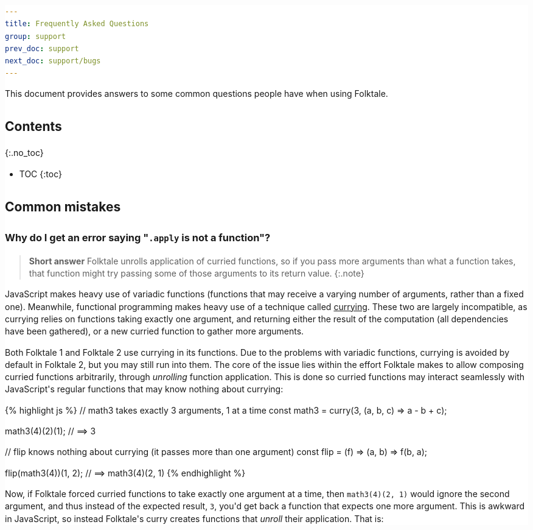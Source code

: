 ```yaml
---
title: Frequently Asked Questions
group: support
prev_doc: support
next_doc: support/bugs
---
```


This document provides answers to some common questions people have when using Folktale.

## Contents
{:.no_toc}

* TOC
{:toc}


## Common mistakes

### Why do I get an error saying "`.apply` is not a function"?

> **Short answer**
> Folktale unrolls application of curried functions, so if you pass more arguments than what a function takes, that function might try passing some of those arguments to its return value.
{:.note}

JavaScript makes heavy use of variadic functions (functions that may receive a varying number of arguments, rather than a fixed one). Meanwhile, functional programming makes heavy use of a technique called [currying](http://origamitower.github.io/folktale/api/en/folktale.src.core.lambda.curry.curry.html#what-is-currying-). These two are largely incompatible, as currying relies on functions taking exactly one argument, and returning either the result of the computation (all dependencies have been gathered), or a new curried function to gather more arguments.

Both Folktale 1 and Folktale 2 use currying in its functions. Due to the problems with variadic functions, currying is avoided by default in Folktale 2, but you may still run into them. The core of the issue lies within the effort Folktale makes to allow composing curried functions arbitrarily, through *unrolling* function application. This is done so curried functions may interact seamlessly with JavaScript's regular functions that may know nothing about currying:

{% highlight js %}
// math3 takes exactly 3 arguments, 1 at a time
const math3 = curry(3, (a, b, c) => a - b + c);

math3(4)(2)(1); // ==> 3

// flip knows nothing about currying (it passes more than one argument)
const flip = (f) => (a, b) => f(b, a);

flip(math3(4))(1, 2); // ==> math3(4)(2, 1)
{% endhighlight %}

Now, if Folktale forced curried functions to take exactly one argument at a time, then `math3(4)(2, 1)` would ignore the second argument, and thus instead of the expected result, `3`, you'd get back a function that expects one more argument. This is awkward in JavaScript, so instead Folktale's curry creates functions that *unroll* their application. That is:
